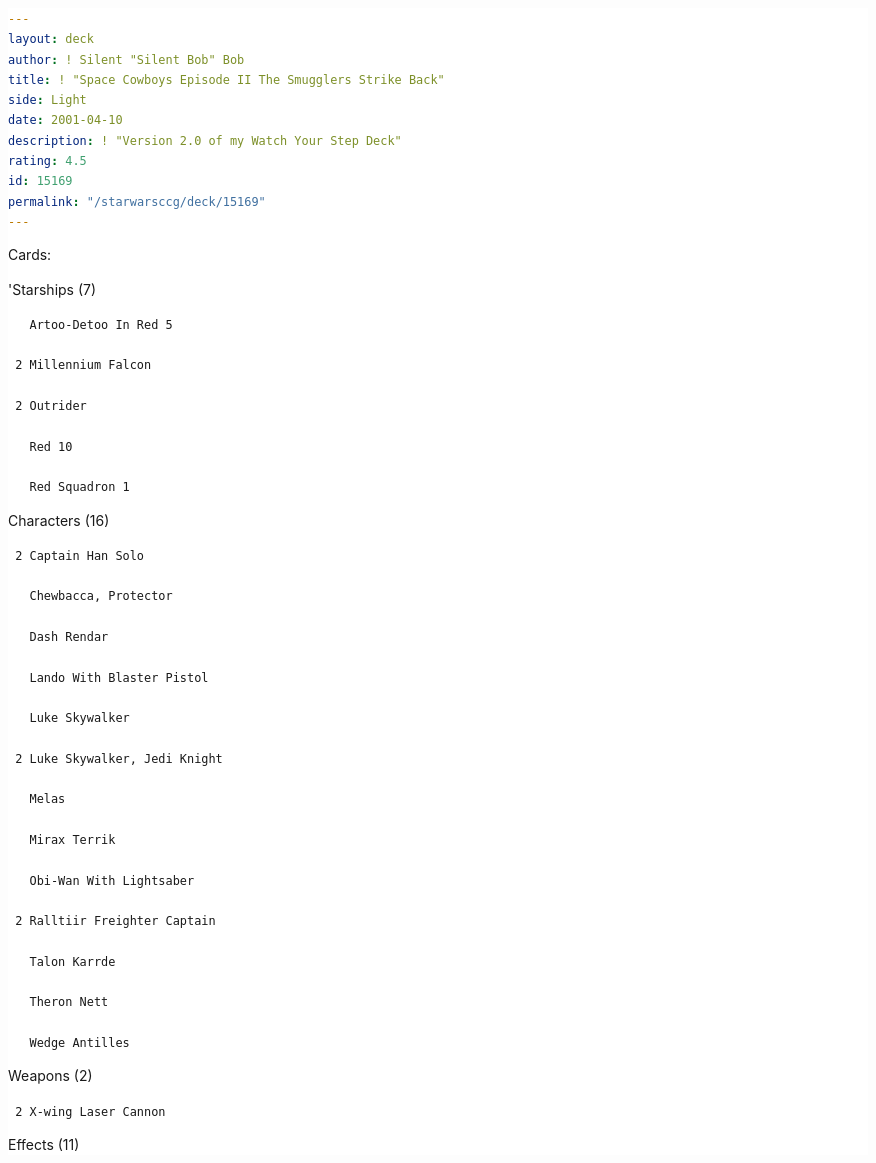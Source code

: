 ```yaml
---
layout: deck
author: ! Silent "Silent Bob" Bob
title: ! "Space Cowboys Episode II The Smugglers Strike Back"
side: Light
date: 2001-04-10
description: ! "Version 2.0 of my Watch Your Step Deck"
rating: 4.5
id: 15169
permalink: "/starwarsccg/deck/15169"
---
```

Cards: 

'Starships (7)

       Artoo-Detoo In Red 5 

     2 Millennium Falcon 

     2 Outrider 

       Red 10 

       Red Squadron 1 


Characters (16)

     2 Captain Han Solo 

       Chewbacca, Protector 

       Dash Rendar 

       Lando With Blaster Pistol 

       Luke Skywalker 

     2 Luke Skywalker, Jedi Knight 

       Melas 

       Mirax Terrik 

       Obi-Wan With Lightsaber 

     2 Ralltiir Freighter Captain 

       Talon Karrde 

       Theron Nett 

       Wedge Antilles 


Weapons (2)

     2 X-wing Laser Cannon 


Effects (11)
